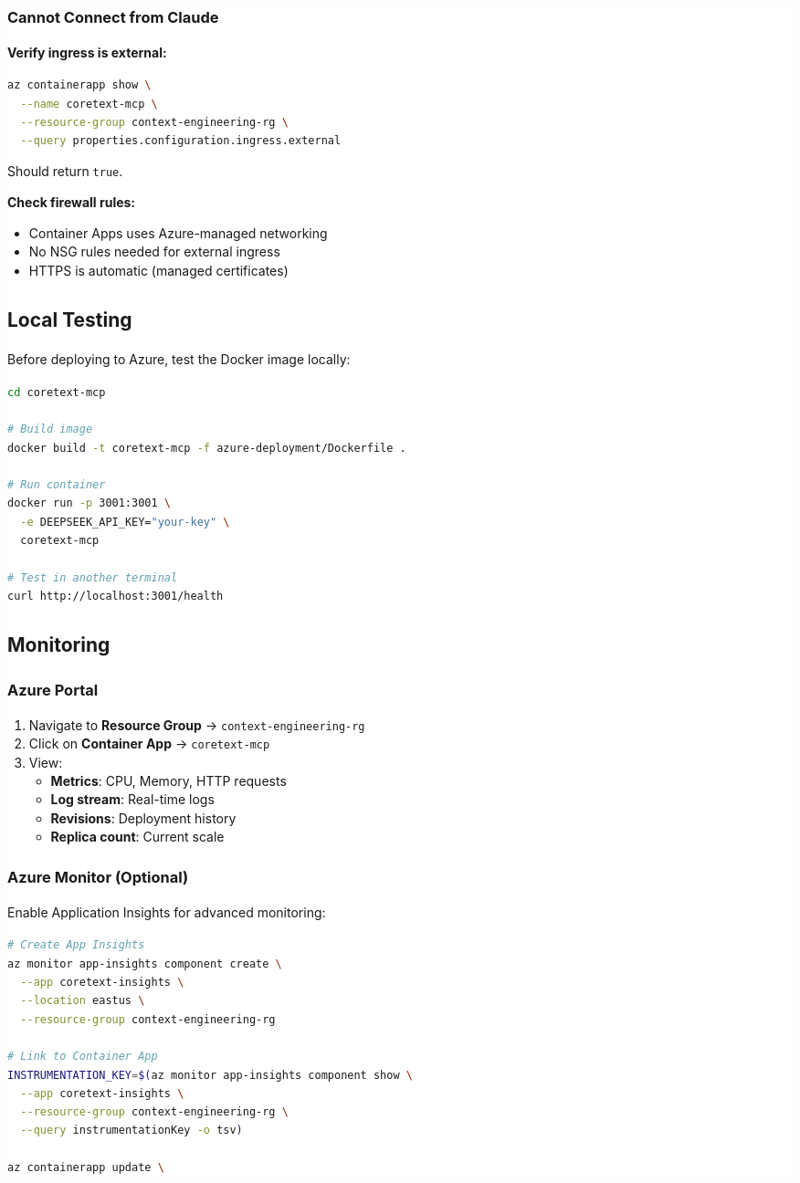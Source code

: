 ### Cannot Connect from Claude

**Verify ingress is external:**
```bash
az containerapp show \
  --name coretext-mcp \
  --resource-group context-engineering-rg \
  --query properties.configuration.ingress.external
```

Should return `true`.

**Check firewall rules:**
- Container Apps uses Azure-managed networking
- No NSG rules needed for external ingress
- HTTPS is automatic (managed certificates)

## Local Testing

Before deploying to Azure, test the Docker image locally:

```bash
cd coretext-mcp

# Build image
docker build -t coretext-mcp -f azure-deployment/Dockerfile .

# Run container
docker run -p 3001:3001 \
  -e DEEPSEEK_API_KEY="your-key" \
  coretext-mcp

# Test in another terminal
curl http://localhost:3001/health
```

## Monitoring

### Azure Portal

1. Navigate to **Resource Group** → `context-engineering-rg`
2. Click on **Container App** → `coretext-mcp`
3. View:
   - **Metrics**: CPU, Memory, HTTP requests
   - **Log stream**: Real-time logs
   - **Revisions**: Deployment history
   - **Replica count**: Current scale

### Azure Monitor (Optional)

Enable Application Insights for advanced monitoring:

```bash
# Create App Insights
az monitor app-insights component create \
  --app coretext-insights \
  --location eastus \
  --resource-group context-engineering-rg

# Link to Container App
INSTRUMENTATION_KEY=$(az monitor app-insights component show \
  --app coretext-insights \
  --resource-group context-engineering-rg \
  --query instrumentationKey -o tsv)

az containerapp update \
```